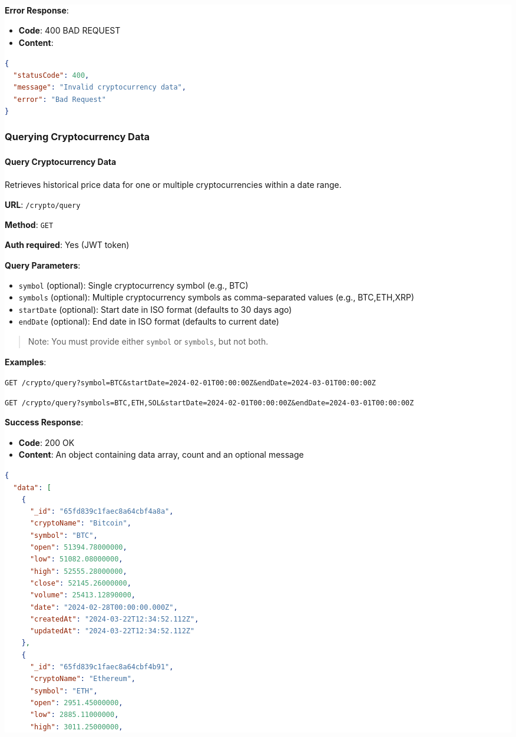 **Error Response**:

- **Code**: 400 BAD REQUEST
- **Content**:

```json
{
  "statusCode": 400,
  "message": "Invalid cryptocurrency data",
  "error": "Bad Request"
}
```

### Querying Cryptocurrency Data

#### Query Cryptocurrency Data

Retrieves historical price data for one or multiple cryptocurrencies within a date range.

**URL**: `/crypto/query`

**Method**: `GET`

**Auth required**: Yes (JWT token)

**Query Parameters**:
- `symbol` (optional): Single cryptocurrency symbol (e.g., BTC)
- `symbols` (optional): Multiple cryptocurrency symbols as comma-separated values (e.g., BTC,ETH,XRP)
- `startDate` (optional): Start date in ISO format (defaults to 30 days ago)
- `endDate` (optional): End date in ISO format (defaults to current date)

> Note: You must provide either `symbol` or `symbols`, but not both.

**Examples**:
```
GET /crypto/query?symbol=BTC&startDate=2024-02-01T00:00:00Z&endDate=2024-03-01T00:00:00Z
```

```
GET /crypto/query?symbols=BTC,ETH,SOL&startDate=2024-02-01T00:00:00Z&endDate=2024-03-01T00:00:00Z
```

**Success Response**:

- **Code**: 200 OK
- **Content**: An object containing data array, count and an optional message

```json
{
  "data": [
    {
      "_id": "65fd839c1faec8a64cbf4a8a",
      "cryptoName": "Bitcoin",
      "symbol": "BTC",
      "open": 51394.78000000,
      "low": 51082.08000000,
      "high": 52555.28000000,
      "close": 52145.26000000,
      "volume": 25413.12890000,
      "date": "2024-02-28T00:00:00.000Z",
      "createdAt": "2024-03-22T12:34:52.112Z",
      "updatedAt": "2024-03-22T12:34:52.112Z"
    },
    {
      "_id": "65fd839c1faec8a64cbf4b91",
      "cryptoName": "Ethereum",
      "symbol": "ETH",
      "open": 2951.45000000,
      "low": 2885.11000000,
      "high": 3011.25000000,
```
